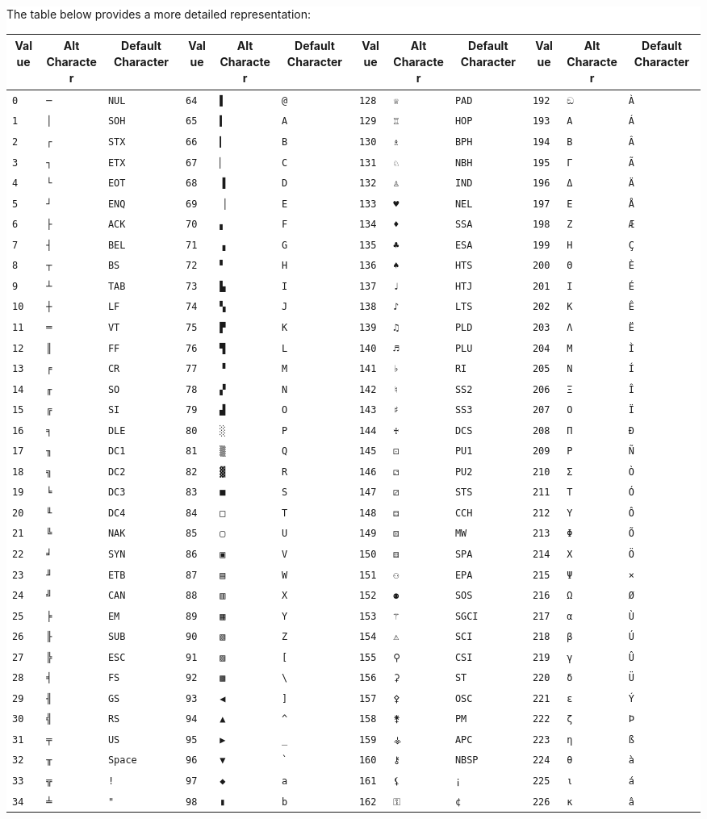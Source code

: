 The table below provides a more detailed representation:

| Value | Alt Character | Default Character | Value | Alt Character | Default Character | Value | Alt Character | Default Character | Value | Alt Character |  Default Character  |
|-------|-----------|-|-------|-----------|-|-------|-----------|-|-------|-----------|-|
| `0`   |   `─`     | `NUL` | `64` |    `▌`    | `@` | `128` |    `♕`    | `PAD` | `192` |    `ඞ`    | `À`
| `1`   |   `│`     | `SOH` | `65` |    `▍`    | `A` | `129` |    `♖`    | `HOP` | `193` |    `Α`    | `Á`
| `2`   |   `┌`     | `STX` | `66` |    `▎`    | `B` | `130` |    `♗`    | `BPH` | `194` |    `Β`    | `Â`
| `3`   |   `┐`     | `ETX` | `67` |    `▏`    | `C` | `131` |    `♘`    | `NBH` | `195` |    `Γ`    | `Ã`
| `4`   |   `└`     | `EOT` | `68` |    `▐`    | `D` | `132` |    `♙`    | `IND` | `196` |    `Δ`    | `Ä`
| `5`   |   `┘`     | `ENQ` | `69` |    `▕`    | `E` | `133` |    `♥`    | `NEL` | `197` |    `Ε`    | `Å`
| `6`   |   `├`     | `ACK` | `70` |    `▖`    | `F` | `134` |    `♦`    | `SSA` | `198` |    `Ζ`    | `Æ`
| `7`   |   `┤`     | `BEL` | `71` |    `▗`    | `G` | `135` |    `♣`    | `ESA` | `199` |    `Η`    | `Ç`
| `8`   |   `┬`     | `BS` | `72` |    `▘`    | `H` | `136` |    `♠`    | `HTS` | `200` |    `Θ`    | `È`
| `9`   |   `┴`     | `TAB` | `73` |    `▙`    | `I` | `137` |    `♩`    | `HTJ` | `201` |    `Ι`    | `É`
| `10`  |   `┼`     | `LF` | `74` |    `▚`    | `J` | `138` |    `♪`    | `LTS` | `202` |    `Κ`    | `Ê`
| `11`  |   `═`     | `VT` | `75` |    `▛`    | `K` | `139` |    `♫`    | `PLD` | `203` |    `Λ`    | `Ë`
| `12`  |   `║`     | `FF` | `76` |    `▜`    | `L` | `140` |    `♬`    | `PLU` | `204` |    `Μ`    | `Ì`
| `13`  |   `╒`     | `CR` | `77` |    `▝`    | `M` | `141` |    `♭`    | `RI` | `205` |    `Ν`    | `Í`
| `14`  |   `╓`     | `SO` | `78` |    `▞`    | `N` | `142` |    `♮`    | `SS2` | `206` |    `Ξ`    | `Î`
| `15`  |   `╔`     | `SI` | `79` |    `▟`    | `O` | `143` |    `♯`    | `SS3` | `207` |    `Ο`    | `Ï`
| `16`  |   `╕`     | `DLE` | `80` |    `░`    | `P` | `144` |    `♰`    | `DCS` | `208` |    `Π`    | `Ð`
| `17`  |   `╖`     | `DC1` | `81` |    `▒`    | `Q` | `145` |    `⚀`    | `PU1` | `209` |    `Ρ`    | `Ñ`
| `18`  |   `╗`     | `DC2` | `82` |    `▓`    | `R` | `146` |    `⚁`    | `PU2` | `210` |    `Σ`    | `Ò`
| `19`  |   `╘`     | `DC3` | `83` |    `■`    | `S` | `147` |    `⚂`    | `STS` | `211` |    `Τ`    | `Ó`
| `20`  |   `╙`     | `DC4` | `84` |    `□`    | `T` | `148` |    `⚃`    | `CCH` | `212` |    `Υ`    | `Ô`
| `21`  |   `╚`     | `NAK` | `85` |    `▢`    | `U` | `149` |    `⚄`    | `MW` | `213` |    `Φ`    | `Õ`
| `22`  |   `╛`     | `SYN` | `86` |    `▣`    | `V` | `150` |    `⚅`    | `SPA` | `214` |    `Χ`    | `Ö`
| `23`  |   `╜`     | `ETB` | `87` |    `▤`    | `W` | `151` |    `⚇`    | `EPA` | `215` |    `Ψ`    | `×`
| `24`  |   `╝`     | `CAN` | `88` |    `▥`    | `X` | `152` |    `⚉`    | `SOS` | `216` |    `Ω`    | `Ø`
| `25`  |   `╞`     | `EM` | `89` |    `▦`    | `Y` | `153` |    `⚚`    | `SGCI` | `217` |    `α`    | `Ù`
| `26`  |   `╟`     | `SUB` | `90` |    `▧`    | `Z` | `154` |    `⚠`    | `SCI` | `218` |    `β`    | `Ú`
| `27`  |   `╠`     | `ESC` | `91` |    `▨`    | `[` | `155` |    `⚲`    | `CSI` | `219` |    `γ`    | `Û`
| `28`  |   `╡`     | `FS` | `92` |    `▩`    | `\` | `156` |    `⚳`    | `ST` | `220` |    `δ`    | `Ü`
| `29`  |   `╢`     | `GS` | `93` |    `◀`    | `]` | `157` |    `⚴`    | `OSC` | `221` |    `ε`    | `Ý`
| `30`  |   `╣`     | `RS` | `94` |    `▲`    | `^` | `158` |    `⚵`    | `PM` | `222` |    `ζ`    | `Þ`
| `31`  |   `╤`     | `US` | `95` |    `▶`    | `_` | `159` |    `⚶`    | `APC` | `223` |    `η`    | `ß`
| `32`  |   `╥`     | `Space` | `96` |    `▼`    | `` ` `` | `160` |    `⚷`    | `NBSP` | `224` |    `θ`    | `à`
| `33`  |   `╦`     | `!` | `97` |    `◆`    | `a` | `161` |    `⚸`    | `¡` | `225` |    `ι`    | `á`
| `34`  |   `╧`     | `"` | `98` |    `▮`    | `b` | `162` |    `⚿`    | `¢` | `226` |    `κ`    | `â`